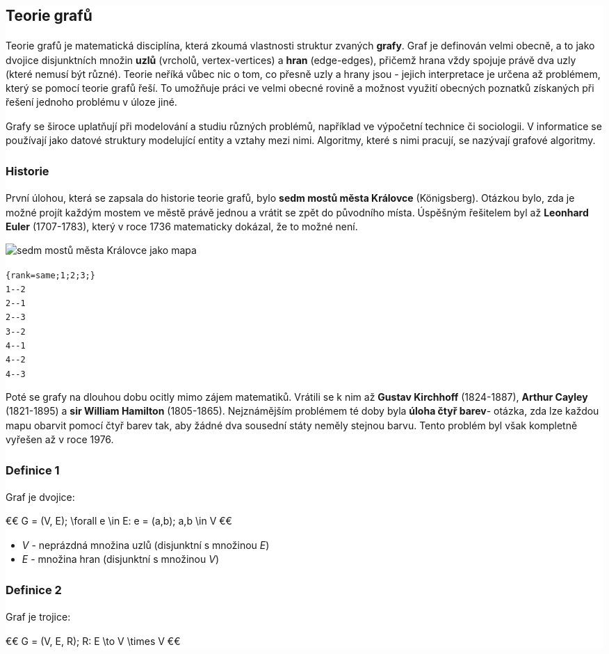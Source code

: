 ## Teorie grafů

Teorie grafů je matematická disciplína, která zkoumá vlastnosti struktur zvaných **grafy**. Graf je definován velmi obecně, a to jako dvojice disjunktních množin **uzlů** (vrcholů, vertex-vertices) a **hran** (edge-edges), přičemž hrana vždy spojuje právě dva uzly (které nemusí být různé). Teorie neříká vůbec nic o tom, co přesně uzly a hrany jsou - jejich interpretace je určena až problémem, který se pomocí teorie grafů řeší. To umožňuje práci ve velmi obecné rovině a možnost využití obecných poznatků získaných při řešení jednoho problému v úloze jiné.

Grafy se široce uplatňují při modelování a studiu různých problémů, například ve výpočetní technice či sociologii. V informatice se používají jako datové struktury modelující entity a vztahy mezi nimi. Algoritmy, které s nimi pracují, se nazývají grafové algoritmy.

### Historie

První úlohou, která se zapsala do historie teorie grafů, bylo **sedm mostů města Královce** (Königsberg). Otázkou bylo, zda je možné projít každým mostem ve městě právě jednou a vrátit se zpět do původního místa. Úspěšným řešitelem byl až **Leonhard Euler** (1707-1783), který v roce 1736 matematicky dokázal, že to možné není.

![sedm mostů města Královce jako mapa](https://dl.dropboxusercontent.com/u/5942837/voho.cz/image-wiki/konigsberg.gif)

```dot:graph
{rank=same;1;2;3;}
1--2
2--1
2--3
3--2
4--1
4--2
4--3
```

Poté se grafy na dlouhou dobu ocitly mimo zájem matematiků. Vrátili se k nim až **Gustav Kirchhoff** (1824-1887), **Arthur Cayley** (1821-1895) a **sir William Hamilton** (1805-1865). Nejznámějším problémem té doby byla **úloha čtyř barev**- otázka, zda lze každou mapu obarvit pomocí čtyř barev tak, aby žádné dva sousední státy neměly stejnou barvu. Tento problém byl však kompletně vyřešen až v roce 1976.

### Definice 1

Graf je dvojice:

€€ G = (V, E); \forall e \in E: e = (a,b); a,b \in V €€

- *V* - neprázdná množina uzlů (disjunktní s množinou *E*)
- *E* - množina hran (disjunktní s množinou *V*)

### Definice 2

Graf je trojice:

€€ G = (V, E, R); R: E \to V \times V €€
